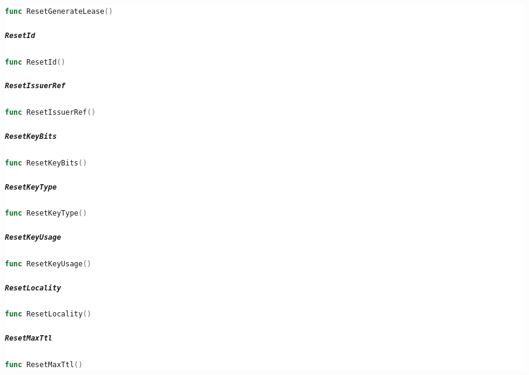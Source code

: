 ```go
func ResetGenerateLease()
```

##### `ResetId` <a name="ResetId" id="@cdktf/provider-vault.pkiSecretBackendRole.PkiSecretBackendRole.resetId"></a>

```go
func ResetId()
```

##### `ResetIssuerRef` <a name="ResetIssuerRef" id="@cdktf/provider-vault.pkiSecretBackendRole.PkiSecretBackendRole.resetIssuerRef"></a>

```go
func ResetIssuerRef()
```

##### `ResetKeyBits` <a name="ResetKeyBits" id="@cdktf/provider-vault.pkiSecretBackendRole.PkiSecretBackendRole.resetKeyBits"></a>

```go
func ResetKeyBits()
```

##### `ResetKeyType` <a name="ResetKeyType" id="@cdktf/provider-vault.pkiSecretBackendRole.PkiSecretBackendRole.resetKeyType"></a>

```go
func ResetKeyType()
```

##### `ResetKeyUsage` <a name="ResetKeyUsage" id="@cdktf/provider-vault.pkiSecretBackendRole.PkiSecretBackendRole.resetKeyUsage"></a>

```go
func ResetKeyUsage()
```

##### `ResetLocality` <a name="ResetLocality" id="@cdktf/provider-vault.pkiSecretBackendRole.PkiSecretBackendRole.resetLocality"></a>

```go
func ResetLocality()
```

##### `ResetMaxTtl` <a name="ResetMaxTtl" id="@cdktf/provider-vault.pkiSecretBackendRole.PkiSecretBackendRole.resetMaxTtl"></a>

```go
func ResetMaxTtl()
```
